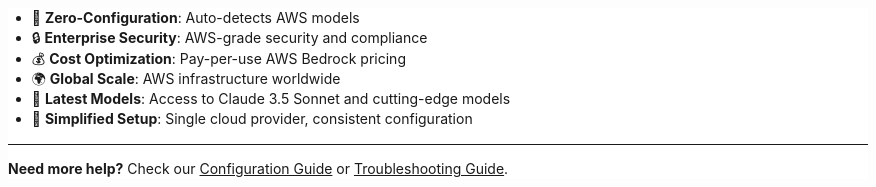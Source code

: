 - 🎯 **Zero-Configuration**: Auto-detects AWS models
- 🔒 **Enterprise Security**: AWS-grade security and compliance
- 💰 **Cost Optimization**: Pay-per-use AWS Bedrock pricing
- 🌍 **Global Scale**: AWS infrastructure worldwide
- 🚀 **Latest Models**: Access to Claude 3.5 Sonnet and cutting-edge models
- 🔧 **Simplified Setup**: Single cloud provider, consistent configuration

---

**Need more help?** Check our [Configuration Guide](../usage/configuration.md) or [Troubleshooting Guide](../troubleshooting.md). 